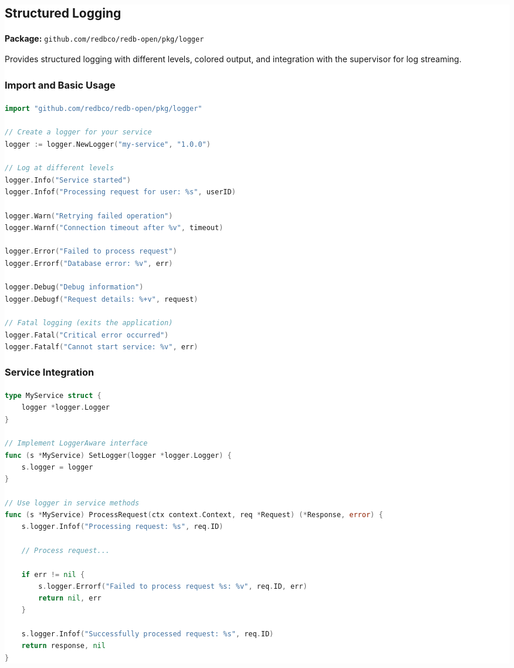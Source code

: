 ## Structured Logging

**Package:** `github.com/redbco/redb-open/pkg/logger`

Provides structured logging with different levels, colored output, and integration with the supervisor for log streaming.

### Import and Basic Usage

```go
import "github.com/redbco/redb-open/pkg/logger"

// Create a logger for your service
logger := logger.NewLogger("my-service", "1.0.0")

// Log at different levels
logger.Info("Service started")
logger.Infof("Processing request for user: %s", userID)

logger.Warn("Retrying failed operation")
logger.Warnf("Connection timeout after %v", timeout)

logger.Error("Failed to process request")
logger.Errorf("Database error: %v", err)

logger.Debug("Debug information")
logger.Debugf("Request details: %+v", request)

// Fatal logging (exits the application)
logger.Fatal("Critical error occurred")
logger.Fatalf("Cannot start service: %v", err)
```

### Service Integration

```go
type MyService struct {
    logger *logger.Logger
}

// Implement LoggerAware interface
func (s *MyService) SetLogger(logger *logger.Logger) {
    s.logger = logger
}

// Use logger in service methods
func (s *MyService) ProcessRequest(ctx context.Context, req *Request) (*Response, error) {
    s.logger.Infof("Processing request: %s", req.ID)
    
    // Process request...
    
    if err != nil {
        s.logger.Errorf("Failed to process request %s: %v", req.ID, err)
        return nil, err
    }
    
    s.logger.Infof("Successfully processed request: %s", req.ID)
    return response, nil
}
```

